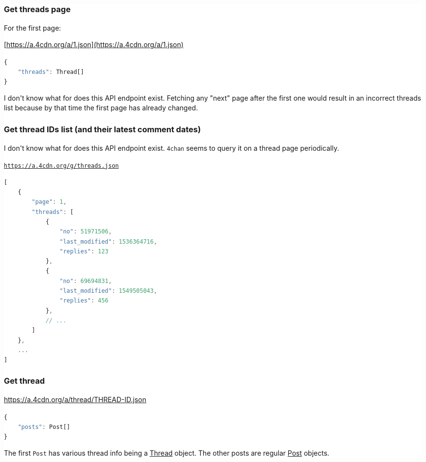 ### Get threads page

For the first page:

[https://a.4cdn.org/a/1.json](https://a.4cdn.org/a/1.json)

```js
{
	"threads": Thread[]
}
```

I don't know what for does this API endpoint exist. Fetching any "next" page after the first one would result in an incorrect threads list because by that time the first page has already changed.

### Get thread IDs list (and their latest comment dates)

I don't know what for does this API endpoint exist. `4chan` seems to query it on a thread page periodically.

[`https://a.4cdn.org/g/threads.json`](https://a.4cdn.org/g/threads.json)

```js
[
	{
		"page": 1,
		"threads": [
			{
				"no": 51971506,
				"last_modified": 1536364716,
				"replies": 123
			},
			{
				"no": 69694831,
				"last_modified": 1549505043,
				"replies": 456
			},
			// ...
		]
	},
	...
]
```

### Get thread

https://a.4cdn.org/a/thread/THREAD-ID.json

```js
{
	"posts": Post[]
}
```

The first `Post` has various thread info being a [Thread](#thread) object. The other posts are regular [Post](#post) objects.
